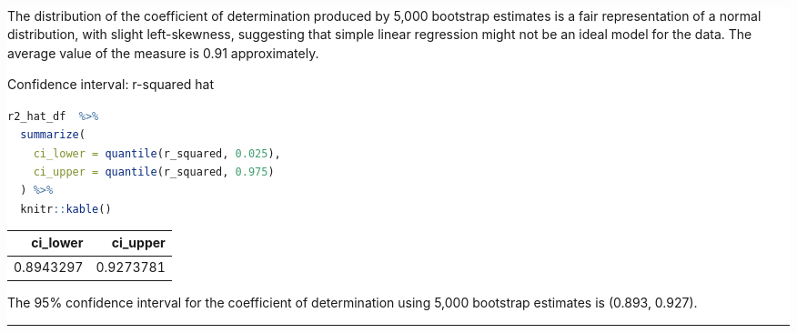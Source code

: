 The distribution of the coefficient of determination produced by 5,000
bootstrap estimates is a fair representation of a normal distribution,
with slight left-skewness, suggesting that simple linear regression
might not be an ideal model for the data. The average value of the
measure is 0.91 approximately.

Confidence interval: r-squared hat

``` r
r2_hat_df  %>% 
  summarize(
    ci_lower = quantile(r_squared, 0.025), 
    ci_upper = quantile(r_squared, 0.975)
  ) %>% 
  knitr::kable()
```

| ci\_lower | ci\_upper |
| --------: | --------: |
| 0.8943297 | 0.9273781 |

The 95% confidence interval for the coefficient of determination using
5,000 bootstrap estimates is (0.893, 0.927).

-----
